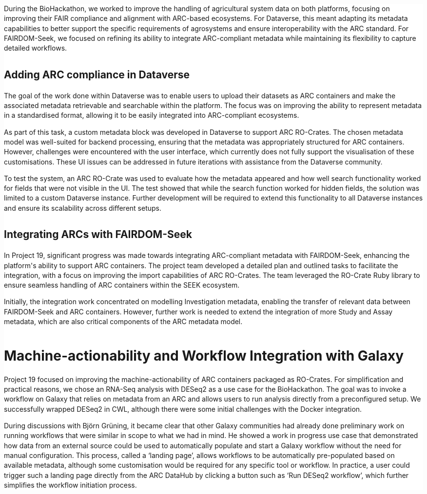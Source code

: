 During the BioHackathon, we worked to improve the handling of agricultural system data on both platforms, focusing on improving their FAIR compliance and alignment with ARC-based ecosystems. For Dataverse, this meant adapting its metadata capabilities to better support the specific requirements of agrosystems and ensure interoperability with the ARC standard. For FAIRDOM-Seek, we focused on refining its ability to integrate ARC-compliant metadata while maintaining its flexibility to capture detailed workflows.

## Adding ARC compliance in Dataverse

The goal of the work done within Dataverse was to enable users to upload their datasets as ARC containers and make the associated metadata retrievable and searchable within the platform. The focus was on improving the ability to represent metadata in a standardised format, allowing it to be easily integrated into ARC-compliant ecosystems.

As part of this task, a custom metadata block was developed in Dataverse to support ARC RO-Crates. The chosen metadata model was well-suited for backend processing, ensuring that the metadata was appropriately structured for ARC containers. However, challenges were encountered with the user interface, which currently does not fully support the visualisation of these customisations. These UI issues can be addressed in future iterations with assistance from the Dataverse community.

To test the system, an ARC RO-Crate was used to evaluate how the metadata appeared and how well search functionality worked for fields that were not visible in the UI. The test showed that while the search function worked for hidden fields, the solution was limited to a custom Dataverse instance. Further development will be required to extend this functionality to all Dataverse instances and ensure its scalability across different setups.


## Integrating ARCs with FAIRDOM-Seek

In Project 19, significant progress was made towards integrating ARC-compliant metadata with FAIRDOM-Seek, enhancing the platform's ability to support ARC containers. The project team developed a detailed plan and outlined tasks to facilitate the integration, with a focus on improving the import capabilities of ARC RO-Crates. The team leveraged the RO-Crate Ruby library to ensure seamless handling of ARC containers within the SEEK ecosystem.

Initially, the integration work concentrated on modelling Investigation metadata, enabling the transfer of relevant data between FAIRDOM-Seek and ARC containers. However, further work is needed to extend the integration of more Study and Assay metadata, which are also critical components of the ARC metadata model. 


# Machine-actionability and Workflow Integration with Galaxy

Project 19 focused on improving the machine-actionability of ARC containers packaged as RO-Crates. For simplification and practical reasons, we chose an RNA-Seq analysis with DESeq2 as a use case for the BioHackathon. The goal was to invoke a workflow on Galaxy that relies on metadata from an ARC and allows users to run analysis directly from a preconfigured setup. We successfully wrapped DESeq2 in CWL, although there were some initial challenges with the Docker integration.

During discussions with Björn Grüning, it became clear that other Galaxy communities had already done preliminary work on running workflows that were similar in scope to what we had in mind. He showed a work in progress use case that demonstrated how data from an external source could be used to automatically populate and start a Galaxy workflow without the need for manual configuration. This process, called a ‘landing page’, allows workflows to be automatically pre-populated based on available metadata, although some customisation would be required for any specific tool or workflow. In practice, a user could trigger such a landing page directly from the ARC DataHub by clicking a button such as ‘Run DESeq2 workflow’, which further simplifies the workflow initiation process.
